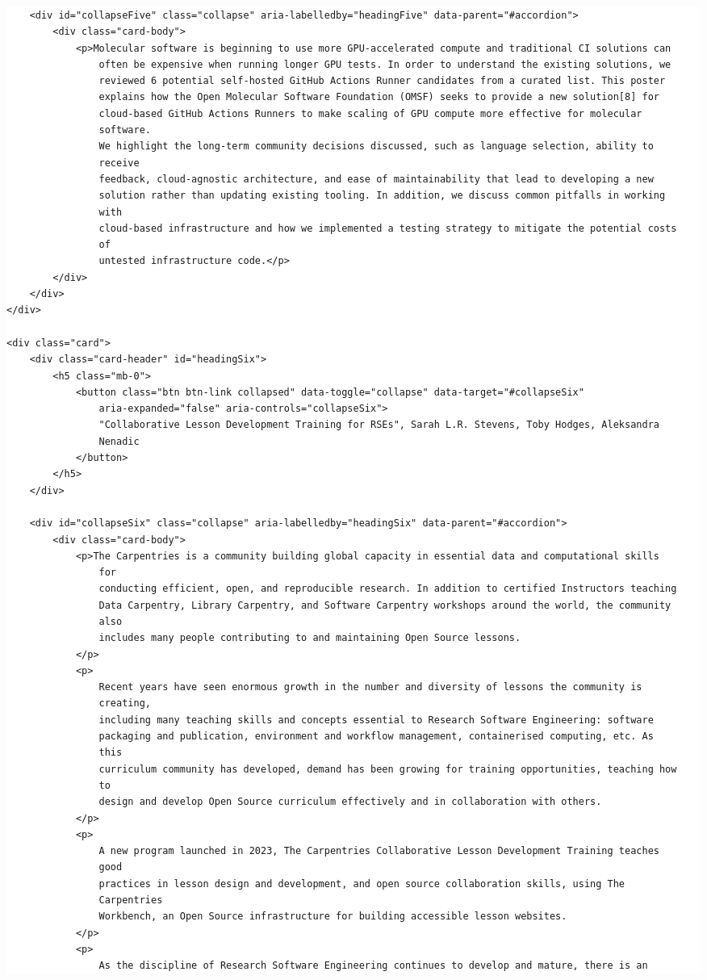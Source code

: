         <div id="collapseFive" class="collapse" aria-labelledby="headingFive" data-parent="#accordion">
            <div class="card-body">
                <p>Molecular software is beginning to use more GPU-accelerated compute and traditional CI solutions can
                    often be expensive when running longer GPU tests. In order to understand the existing solutions, we
                    reviewed 6 potential self-hosted GitHub Actions Runner candidates from a curated list. This poster
                    explains how the Open Molecular Software Foundation (OMSF) seeks to provide a new solution[8] for
                    cloud-based GitHub Actions Runners to make scaling of GPU compute more effective for molecular
                    software.
                    We highlight the long-term community decisions discussed, such as language selection, ability to
                    receive
                    feedback, cloud-agnostic architecture, and ease of maintainability that lead to developing a new
                    solution rather than updating existing tooling. In addition, we discuss common pitfalls in working
                    with
                    cloud-based infrastructure and how we implemented a testing strategy to mitigate the potential costs
                    of
                    untested infrastructure code.</p>
            </div>
        </div>
    </div>

    <div class="card">
        <div class="card-header" id="headingSix">
            <h5 class="mb-0">
                <button class="btn btn-link collapsed" data-toggle="collapse" data-target="#collapseSix"
                    aria-expanded="false" aria-controls="collapseSix">
                    "Collaborative Lesson Development Training for RSEs", Sarah L.R. Stevens, Toby Hodges, Aleksandra
                    Nenadic
                </button>
            </h5>
        </div>

        <div id="collapseSix" class="collapse" aria-labelledby="headingSix" data-parent="#accordion">
            <div class="card-body">
                <p>The Carpentries is a community building global capacity in essential data and computational skills
                    for
                    conducting efficient, open, and reproducible research. In addition to certified Instructors teaching
                    Data Carpentry, Library Carpentry, and Software Carpentry workshops around the world, the community
                    also
                    includes many people contributing to and maintaining Open Source lessons.
                </p>
                <p>
                    Recent years have seen enormous growth in the number and diversity of lessons the community is
                    creating,
                    including many teaching skills and concepts essential to Research Software Engineering: software
                    packaging and publication, environment and workflow management, containerised computing, etc. As
                    this
                    curriculum community has developed, demand has been growing for training opportunities, teaching how
                    to
                    design and develop Open Source curriculum effectively and in collaboration with others.
                </p>
                <p>
                    A new program launched in 2023, The Carpentries Collaborative Lesson Development Training teaches
                    good
                    practices in lesson design and development, and open source collaboration skills, using The
                    Carpentries
                    Workbench, an Open Source infrastructure for building accessible lesson websites.
                </p>
                <p>
                    As the discipline of Research Software Engineering continues to develop and mature, there is an